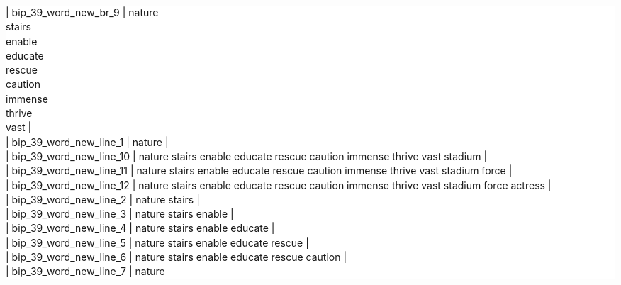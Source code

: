 | bip_39_word_new_br_9 | nature<br>stairs<br>enable<br>educate<br>rescue<br>caution<br>immense<br>thrive<br>vast |  
| bip_39_word_new_line_1 | nature |  
| bip_39_word_new_line_10 | nature
stairs
enable
educate
rescue
caution
immense
thrive
vast
stadium |  
| bip_39_word_new_line_11 | nature
stairs
enable
educate
rescue
caution
immense
thrive
vast
stadium
force |  
| bip_39_word_new_line_12 | nature
stairs
enable
educate
rescue
caution
immense
thrive
vast
stadium
force
actress |  
| bip_39_word_new_line_2 | nature
stairs |  
| bip_39_word_new_line_3 | nature
stairs
enable |  
| bip_39_word_new_line_4 | nature
stairs
enable
educate |  
| bip_39_word_new_line_5 | nature
stairs
enable
educate
rescue |  
| bip_39_word_new_line_6 | nature
stairs
enable
educate
rescue
caution |  
| bip_39_word_new_line_7 | nature